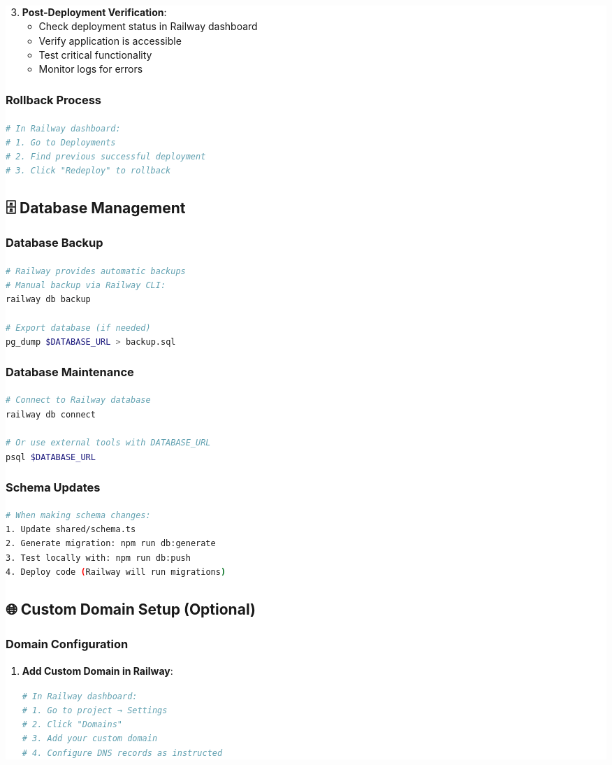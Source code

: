 3. **Post-Deployment Verification**:
   - Check deployment status in Railway dashboard
   - Verify application is accessible
   - Test critical functionality
   - Monitor logs for errors

### Rollback Process
```bash
# In Railway dashboard:
# 1. Go to Deployments
# 2. Find previous successful deployment
# 3. Click "Redeploy" to rollback
```

## 🗄️ Database Management

### Database Backup
```bash
# Railway provides automatic backups
# Manual backup via Railway CLI:
railway db backup

# Export database (if needed)
pg_dump $DATABASE_URL > backup.sql
```

### Database Maintenance
```bash
# Connect to Railway database
railway db connect

# Or use external tools with DATABASE_URL
psql $DATABASE_URL
```

### Schema Updates
```bash
# When making schema changes:
1. Update shared/schema.ts
2. Generate migration: npm run db:generate
3. Test locally with: npm run db:push
4. Deploy code (Railway will run migrations)
```

## 🌐 Custom Domain Setup (Optional)

### Domain Configuration
1. **Add Custom Domain in Railway**:
   ```bash
   # In Railway dashboard:
   # 1. Go to project → Settings
   # 2. Click "Domains"
   # 3. Add your custom domain
   # 4. Configure DNS records as instructed
   ```
